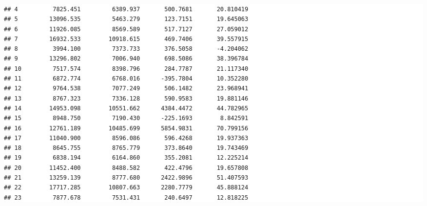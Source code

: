     ## 4          7825.451         6389.937       500.7681       20.810419
    ## 5         13096.535         5463.279       123.7151       19.645063
    ## 6         11926.085         8569.589       517.7127       27.059012
    ## 7         16932.533        10918.615       469.7406       39.557915
    ## 8          3994.100         7373.733       376.5058       -4.204062
    ## 9         13296.802         7006.940       698.5086       38.396784
    ## 10         7517.574         8398.796       284.7787       21.117340
    ## 11         6872.774         6768.016      -395.7804       10.352280
    ## 12         9764.538         7077.249       506.1482       23.968941
    ## 13         8767.323         7336.128       590.9583       19.881146
    ## 14        14953.098        10551.662      4384.4472       44.782965
    ## 15         8948.750         7190.430      -225.1693        8.842591
    ## 16        12761.189        10485.699      5854.9831       70.799156
    ## 17        11040.900         8596.086       596.4268       19.937363
    ## 18         8645.755         8765.779       373.8640       19.743469
    ## 19         6838.194         6164.860       355.2081       12.225214
    ## 20        11452.400         8488.582       422.4796       19.657808
    ## 21        13259.139         8777.680      2422.9896       51.407593
    ## 22        17717.285        10807.663      2280.7779       45.888124
    ## 23         7877.678         7531.431       240.6497       12.818225
